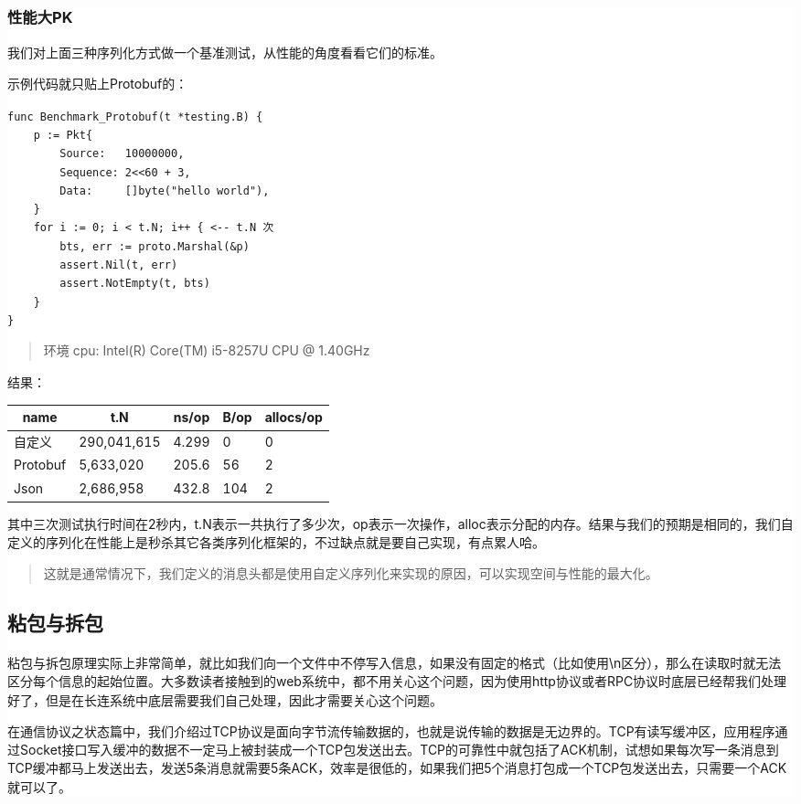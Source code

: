 ### 性能大PK

我们对上面三种序列化方式做一个基准测试，从性能的角度看看它们的标准。

示例代码就只贴上Protobuf的：

```golang
func Benchmark_Protobuf(t *testing.B) {
	p := Pkt{
		Source:   10000000,
		Sequence: 2<<60 + 3,
		Data:     []byte("hello world"),
	}
	for i := 0; i < t.N; i++ { <-- t.N 次
		bts, err := proto.Marshal(&p)
		assert.Nil(t, err)
		assert.NotEmpty(t, bts)
	}
}
```

> 环境 cpu: Intel(R) Core(TM) i5-8257U CPU @ 1.40GHz

结果：

| name     | t.N         | ns/op | B/op | allocs/op |
| -------- | ----------- | ----- | ---- | --------- |
| 自定义   | 290,041,615 | 4.299 | 0    | 0         |
| Protobuf | 5,633,020   | 205.6 | 56   | 2         |
| Json     | 2,686,958   | 432.8 | 104  | 2         |

其中三次测试执行时间在2秒内，t.N表示一共执行了多少次，op表示一次操作，alloc表示分配的内存。结果与我们的预期是相同的，我们自定义的序列化在性能上是秒杀其它各类序列化框架的，不过缺点就是要自己实现，有点累人哈。

> 这就是通常情况下，我们定义的消息头都是使用自定义序列化来实现的原因，可以实现空间与性能的最大化。

## 粘包与拆包

粘包与拆包原理实际上非常简单，就比如我们向一个文件中不停写入信息，如果没有固定的格式（比如使用\n区分），那么在读取时就无法区分每个信息的起始位置。大多数读者接触到的web系统中，都不用关心这个问题，因为使用http协议或者RPC协议时底层已经帮我们处理好了，但是在长连系统中底层需要我们自己处理，因此才需要关心这个问题。

在通信协议之状态篇中，我们介绍过TCP协议是面向字节流传输数据的，也就是说传输的数据是无边界的。TCP有读写缓冲区，应用程序通过Socket接口写入缓冲的数据不一定马上被封装成一个TCP包发送出去。TCP的可靠性中就包括了ACK机制，试想如果每次写一条消息到TCP缓冲都马上发送出去，发送5条消息就需要5条ACK，效率是很低的，如果我们把5个消息打包成一个TCP包发送出去，只需要一个ACK就可以了。

<div class="image-container">